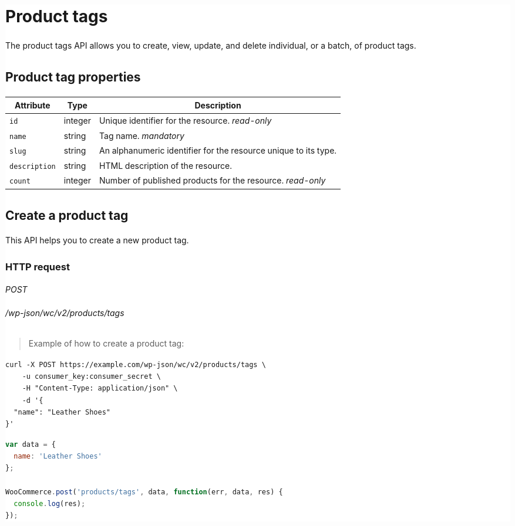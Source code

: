# Product tags #

The product tags API allows you to create, view, update, and delete individual, or a batch, of product tags.

## Product tag properties ##

| Attribute     | Type    | Description                                                                              |
| ------------- | ------- | ---------------------------------------------------------------------------------------- |
| `id`          | integer | Unique identifier for the resource. <i class="label label-info">read-only</i>            |
| `name`        | string  | Tag name. <i class="label label-info">mandatory</i>                                      |
| `slug`        | string  | An alphanumeric identifier for the resource unique to its type.                          |
| `description` | string  | HTML description of the resource.                                                        |
| `count`       | integer | Number of published products for the resource. <i class="label label-info">read-only</i> |

## Create a product tag ##

This API helps you to create a new product tag.

### HTTP request ###

<div class="api-endpoint">
	<div class="endpoint-data">
		<i class="label label-post">POST</i>
		<h6>/wp-json/wc/v2/products/tags</h6>
	</div>
</div>

> Example of how to create a product tag:

```shell
curl -X POST https://example.com/wp-json/wc/v2/products/tags \
	-u consumer_key:consumer_secret \
	-H "Content-Type: application/json" \
	-d '{
  "name": "Leather Shoes"
}'
```

```javascript
var data = {
  name: 'Leather Shoes'
};

WooCommerce.post('products/tags', data, function(err, data, res) {
  console.log(res);
});
```
